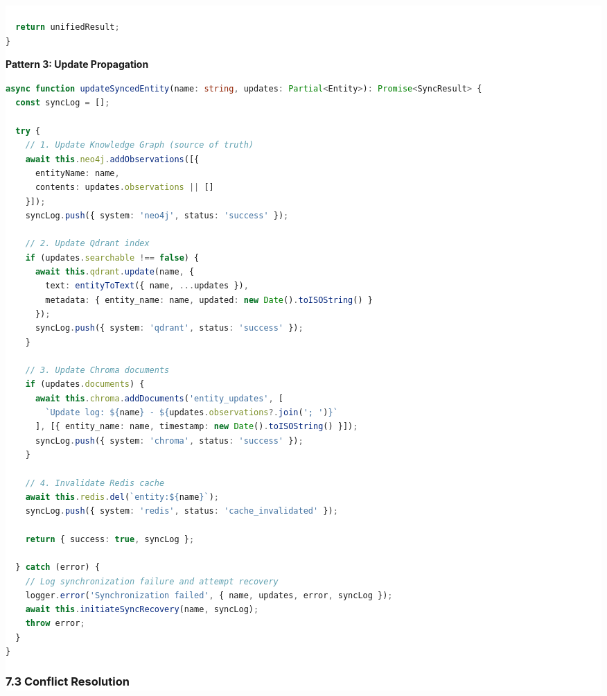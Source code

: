 ```typescript
  
  return unifiedResult;
}
```

**Pattern 3: Update Propagation**
```typescript
async function updateSyncedEntity(name: string, updates: Partial<Entity>): Promise<SyncResult> {
  const syncLog = [];
  
  try {
    // 1. Update Knowledge Graph (source of truth)
    await this.neo4j.addObservations([{
      entityName: name,
      contents: updates.observations || []
    }]);
    syncLog.push({ system: 'neo4j', status: 'success' });
    
    // 2. Update Qdrant index
    if (updates.searchable !== false) {
      await this.qdrant.update(name, {
        text: entityToText({ name, ...updates }),
        metadata: { entity_name: name, updated: new Date().toISOString() }
      });
      syncLog.push({ system: 'qdrant', status: 'success' });
    }
    
    // 3. Update Chroma documents
    if (updates.documents) {
      await this.chroma.addDocuments('entity_updates', [
        `Update log: ${name} - ${updates.observations?.join('; ')}`
      ], [{ entity_name: name, timestamp: new Date().toISOString() }]);
      syncLog.push({ system: 'chroma', status: 'success' });
    }
    
    // 4. Invalidate Redis cache
    await this.redis.del(`entity:${name}`);
    syncLog.push({ system: 'redis', status: 'cache_invalidated' });
    
    return { success: true, syncLog };
    
  } catch (error) {
    // Log synchronization failure and attempt recovery
    logger.error('Synchronization failed', { name, updates, error, syncLog });
    await this.initiateSyncRecovery(name, syncLog);
    throw error;
  }
}
```

### 7.3 Conflict Resolution
